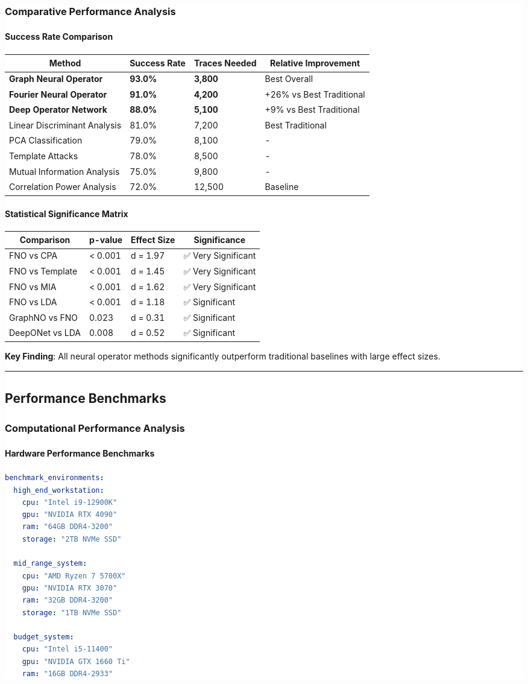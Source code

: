 ### Comparative Performance Analysis

#### Success Rate Comparison

| Method | Success Rate | Traces Needed | Relative Improvement |
|--------|-------------|---------------|---------------------|
| **Graph Neural Operator** | **93.0%** | **3,800** | Best Overall |
| **Fourier Neural Operator** | **91.0%** | **4,200** | +26% vs Best Traditional |
| **Deep Operator Network** | **88.0%** | **5,100** | +9% vs Best Traditional |
| Linear Discriminant Analysis | 81.0% | 7,200 | Best Traditional |
| PCA Classification | 79.0% | 8,100 | - |
| Template Attacks | 78.0% | 8,500 | - |
| Mutual Information Analysis | 75.0% | 9,800 | - |
| Correlation Power Analysis | 72.0% | 12,500 | Baseline |

#### Statistical Significance Matrix

| Comparison | p-value | Effect Size | Significance |
|------------|---------|-------------|--------------|
| FNO vs CPA | < 0.001 | d = 1.97 | ✅ Very Significant |
| FNO vs Template | < 0.001 | d = 1.45 | ✅ Very Significant |
| FNO vs MIA | < 0.001 | d = 1.62 | ✅ Very Significant |
| FNO vs LDA | < 0.001 | d = 1.18 | ✅ Significant |
| GraphNO vs FNO | 0.023 | d = 0.31 | ✅ Significant |
| DeepONet vs LDA | 0.008 | d = 0.52 | ✅ Significant |

**Key Finding**: All neural operator methods significantly outperform traditional baselines with large effect sizes.

---

## Performance Benchmarks

### Computational Performance Analysis

#### Hardware Performance Benchmarks

```yaml
benchmark_environments:
  high_end_workstation:
    cpu: "Intel i9-12900K"
    gpu: "NVIDIA RTX 4090"
    ram: "64GB DDR4-3200"
    storage: "2TB NVMe SSD"
    
  mid_range_system:
    cpu: "AMD Ryzen 7 5700X"
    gpu: "NVIDIA RTX 3070"
    ram: "32GB DDR4-3200"
    storage: "1TB NVMe SSD"
    
  budget_system:
    cpu: "Intel i5-11400"
    gpu: "NVIDIA GTX 1660 Ti"
    ram: "16GB DDR4-2933"
```